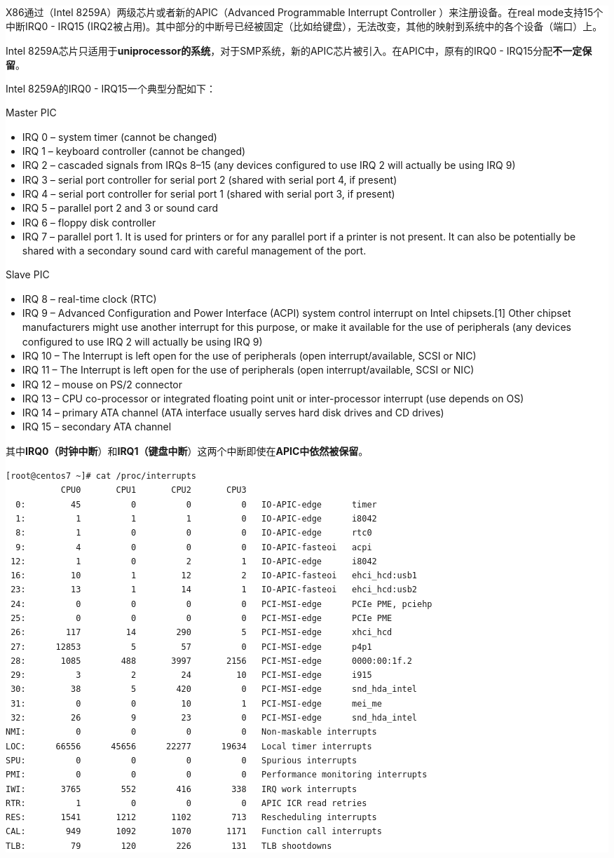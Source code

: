 X86通过（Intel 8259A）两级芯片或者新的APIC（Advanced Programmable Interrupt Controller ）来注册设备。在real mode支持15个中断IRQ0 - IRQ15 (IRQ2被占用)。其中部分的中断号已经被固定（比如给键盘），无法改变，其他的映射到系统中的各个设备（端口）上。

Intel 8259A芯片只适用于**uniprocessor的系统**，对于SMP系统，新的APIC芯片被引入。在APIC中，原有的IRQ0 \- IRQ15分配**不一定保留**。

Intel 8259A的IRQ0 - IRQ15一个典型分配如下：

Master PIC

- IRQ 0 – system timer (cannot be changed)
- IRQ 1 – keyboard controller (cannot be changed)
- IRQ 2 – cascaded signals from IRQs 8–15 (any devices configured to use IRQ 2 will actually be using IRQ 9)
- IRQ 3 – serial port controller for serial port 2 (shared with serial port 4, if present)
- IRQ 4 – serial port controller for serial port 1 (shared with serial port 3, if present)
- IRQ 5 – parallel port 2 and 3 or sound card
- IRQ 6 – floppy disk controller
- IRQ 7 – parallel port 1. It is used for printers or for any parallel port if a printer is not present. It can also be potentially be shared with a secondary sound card with careful management of the port.

Slave PIC

- IRQ 8 – real-time clock (RTC)
- IRQ 9 – Advanced Configuration and Power Interface (ACPI) system control interrupt on Intel chipsets.[1] Other chipset manufacturers might use another interrupt for this purpose, or make it available for the use of peripherals (any devices configured to use IRQ 2 will actually be using IRQ 9)
- IRQ 10 – The Interrupt is left open for the use of peripherals (open interrupt/available, SCSI or NIC)
- IRQ 11 – The Interrupt is left open for the use of peripherals (open interrupt/available, SCSI or NIC)
- IRQ 12 – mouse on PS/2 connector
- IRQ 13 – CPU co-processor or integrated floating point unit or inter-processor interrupt (use depends on OS)
- IRQ 14 – primary ATA channel (ATA interface usually serves hard disk drives and CD drives)
- IRQ 15 – secondary ATA channel

其中**IRQ0（时钟中断**）和**IRQ1（键盘中断**）这两个中断即使在**APIC中依然被保留**。

```
[root@centos7 ~]# cat /proc/interrupts 
           CPU0       CPU1       CPU2       CPU3       
  0:         45          0          0          0   IO-APIC-edge      timer
  1:          1          1          1          0   IO-APIC-edge      i8042
  8:          1          0          0          0   IO-APIC-edge      rtc0
  9:          4          0          0          0   IO-APIC-fasteoi   acpi
 12:          1          0          2          1   IO-APIC-edge      i8042
 16:         10          1         12          2   IO-APIC-fasteoi   ehci_hcd:usb1
 23:         13          1         14          1   IO-APIC-fasteoi   ehci_hcd:usb2
 24:          0          0          0          0   PCI-MSI-edge      PCIe PME, pciehp
 25:          0          0          0          0   PCI-MSI-edge      PCIe PME
 26:        117         14        290          5   PCI-MSI-edge      xhci_hcd
 27:      12853          5         57          0   PCI-MSI-edge      p4p1
 28:       1085        488       3997       2156   PCI-MSI-edge      0000:00:1f.2
 29:          3          2         24         10   PCI-MSI-edge      i915
 30:         38          5        420          0   PCI-MSI-edge      snd_hda_intel
 31:          0          0         10          1   PCI-MSI-edge      mei_me
 32:         26          9         23          0   PCI-MSI-edge      snd_hda_intel
NMI:          0          0          0          0   Non-maskable interrupts
LOC:      66556      45656      22277      19634   Local timer interrupts
SPU:          0          0          0          0   Spurious interrupts
PMI:          0          0          0          0   Performance monitoring interrupts
IWI:       3765        552        416        338   IRQ work interrupts
RTR:          1          0          0          0   APIC ICR read retries
RES:       1541       1212       1102        713   Rescheduling interrupts
CAL:        949       1092       1070       1171   Function call interrupts
TLB:         79        120        226        131   TLB shootdowns
```